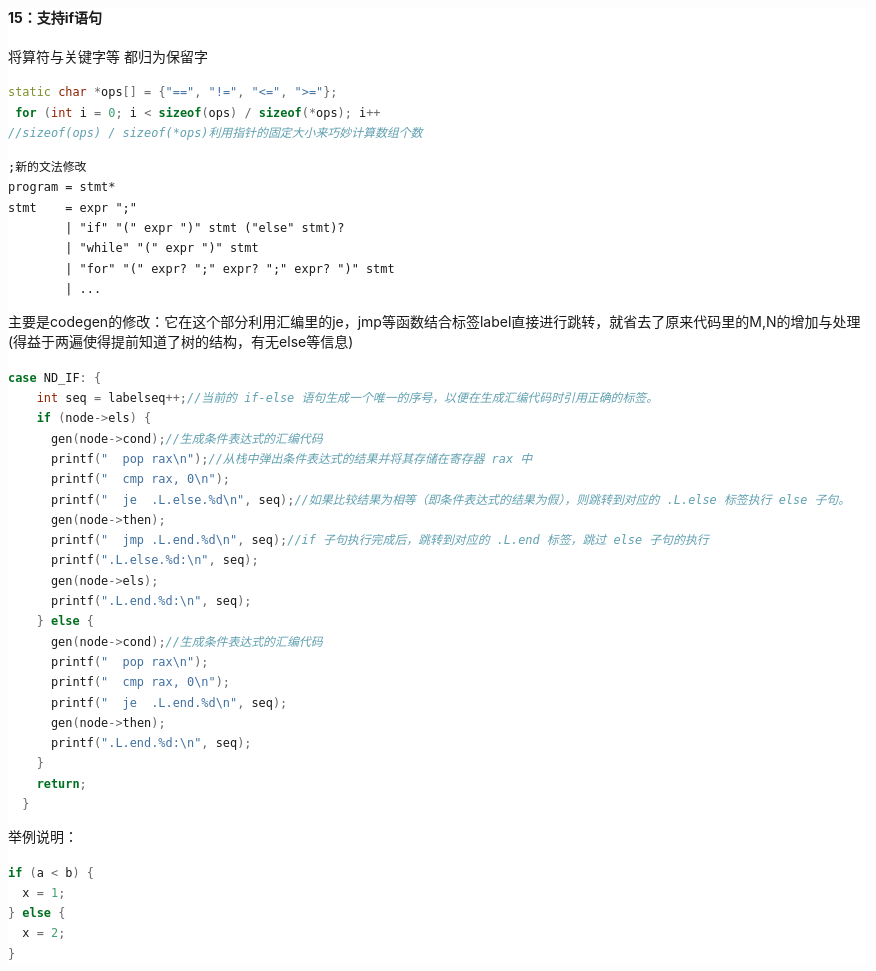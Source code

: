 

#### 15：支持if语句

将算符与关键字等 都归为保留字



[^学习]: 把全局的数组（但只在一个函数用到的）=>函数内部，用static使只生成一遍！！

```c++
static char *ops[] = {"==", "!=", "<=", ">="};
 for (int i = 0; i < sizeof(ops) / sizeof(*ops); i++
//sizeof(ops) / sizeof(*ops)利用指针的固定大小来巧妙计算数组个数
```



```assembly
;新的文法修改
program = stmt*
stmt    = expr ";"
        | "if" "(" expr ")" stmt ("else" stmt)?
        | "while" "(" expr ")" stmt
        | "for" "(" expr? ";" expr? ";" expr? ")" stmt
        | ...
```

主要是codegen的修改：它在这个部分利用汇编里的je，jmp等函数结合标签label直接进行跳转，就省去了原来代码里的M,N的增加与处理(得益于两遍使得提前知道了树的结构，有无else等信息)

```c++
case ND_IF: {
    int seq = labelseq++;//当前的 if-else 语句生成一个唯一的序号，以便在生成汇编代码时引用正确的标签。
    if (node->els) {
      gen(node->cond);//生成条件表达式的汇编代码
      printf("  pop rax\n");//从栈中弹出条件表达式的结果并将其存储在寄存器 rax 中
      printf("  cmp rax, 0\n");
      printf("  je  .L.else.%d\n", seq);//如果比较结果为相等（即条件表达式的结果为假），则跳转到对应的 .L.else 标签执行 else 子句。
      gen(node->then);
      printf("  jmp .L.end.%d\n", seq);//if 子句执行完成后，跳转到对应的 .L.end 标签，跳过 else 子句的执行
      printf(".L.else.%d:\n", seq);
      gen(node->els);
      printf(".L.end.%d:\n", seq);
    } else {
      gen(node->cond);//生成条件表达式的汇编代码
      printf("  pop rax\n");
      printf("  cmp rax, 0\n");
      printf("  je  .L.end.%d\n", seq);
      gen(node->then);
      printf(".L.end.%d:\n", seq);
    }
    return;
  }
```

举例说明：

```c++
if (a < b) {
  x = 1;
} else {
  x = 2;
}
```


[^va_start(ap, fmt)]: 这一行用于初始化va_list类型的变量ap。va_start是C语言中处理可变参数列表的宏之一。它接受两个参数：一个va_list类型的变量（在这里是ap），以及...之前的最后一个命名参数（在这里是fmt）。va_start使得**ap**可以访问error函数中传递的可变参数列表。
[^cqo 指令]: cqo 指令（Convert Quadword to Octword）将 **rax 寄存器中的值符号扩展到 rdx:rax 双字对**中。这是为了处理可能的溢出问题。接下来，idiv rdi 指令执行有符号除法，将 rdx:rax 双字对中的值除以 rdi 寄存器中的值。商的结果存储在 rax 寄存器中，余数存储在 rdx 寄存器中。
[^lea指令说明]: 专门用于取有效地址而不是具体值的
[^#define _GNU_SOURCE]: #define _GNU_SOURCE是一个宏定义，用于告诉C编译器启用GNU扩展特性。这些特性包括了一些额外的函数和头文件，它们不在标准C库中。启用这些特性可以让你使用GNU libc库提供的额外功能，这些功能可能在其他实现中并不存在。在这个特定的代码中，它主要用于确保在编译时包含了GNU扩展特性。
[^x86-64 ABI的要求]: x86-64 函数调用的 ABI 很简单（只要您按照上述方式进行操作），但有一个警告。 RSP 必须是 16 的倍数，然后才能进行函数调用。 Ya 以 8 字节为单位更改 RSP，因此在发出指令时，RSP 不一定是 16 的倍数。 如果不遵守这个承诺，假设RSP是16的倍数的函数将受到一种神秘现象的困扰，这种现象只有一半时间下降。 尝试在调用函数之前调整 RSP，使 RSP 是 16 的倍数。
[^增加了add_type函数]: 这是一个递归函数，用于遍历抽象语法树（AST）并向下为每个节点添加类型信息。它首先递归地处理每个节点的子节点，然后根据节点的种类（kind 字段）决定如何为节点分配类型。
[^具体解释]: 全局变量的引用和解析主要在两个阶段进行：
[^1]: 源代码到汇编代码： 在这个阶段，编译器会从源代码中识别出全局变量，并在生成的汇编代码中插入对这些全局变量的引用。例如，上面g_variable是一个全局变量，**编译器在生成的汇编代码中插入了对它的引用**。具体来说，当func()函数需要访问g_variable时，编译器生成了一条movl指令来从g_variable加载值。
[^2]: 汇编代码到可执行程序： 在这个阶段，汇编器和链接器将汇编代码转换为可执行程序。在这个过程中，**链接器会解析汇编代码中的全局变量引用，并将它们连接到正确的内存地址**。例如，在我的示例中，链接器会找到g_variable的内存地址，并将movl指令中的g_variable引用替换为这个内存地址。
[^“~”]: 对某一常数转化为二进制时对各位进行取反，是一种位运算，用于作掩码
[^x86-64架构特性]: 在x86-64架构中的一个特性：当我们使用 mov  向32位的寄存器别名（例如EAX）写入数据时，相应的64位寄存器（例如RAX）的高32位会被清零。但是，如果我们向8位的寄存器别名（例如AL）写入数据，那么相应的64位寄存器的高56位则保持不变。这种不一致的行为是由于x86-64指令集长期演变的结果。
[^load与store的区别]: 加载和存储操作的处理方式不同
[^代码学习]: 字符串被表示为字符数组，你可以通过偏移量来访问数组中的每个元素。例如，line[0]表示第一个字符，line[1]表示第二个字符，等等。同时，你也可以使用负数偏移量来访问字符数组。line[-1]表示line前面的那个字符